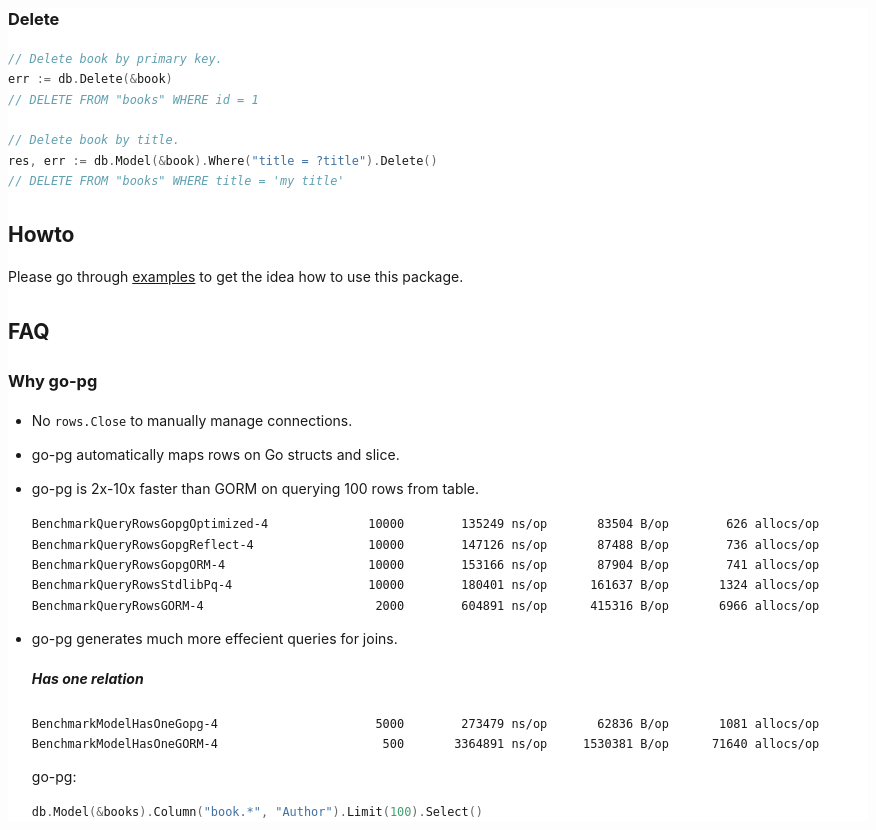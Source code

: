 ### Delete

```go
// Delete book by primary key.
err := db.Delete(&book)
// DELETE FROM "books" WHERE id = 1

// Delete book by title.
res, err := db.Model(&book).Where("title = ?title").Delete()
// DELETE FROM "books" WHERE title = 'my title'
```

## Howto

Please go through [examples](http://godoc.org/gopkg.in/pg.v4#pkg-examples) to get the idea how to use this package.

## FAQ

### Why go-pg

- No `rows.Close` to manually manage connections.
- go-pg automatically maps rows on Go structs and slice.
- go-pg is 2x-10x faster than GORM on querying 100 rows from table.

    ```
    BenchmarkQueryRowsGopgOptimized-4          	   10000	    135249 ns/op	   83504 B/op	     626 allocs/op
    BenchmarkQueryRowsGopgReflect-4            	   10000	    147126 ns/op	   87488 B/op	     736 allocs/op
    BenchmarkQueryRowsGopgORM-4                	   10000	    153166 ns/op	   87904 B/op	     741 allocs/op
    BenchmarkQueryRowsStdlibPq-4               	   10000	    180401 ns/op	  161637 B/op	    1324 allocs/op
    BenchmarkQueryRowsGORM-4                   	    2000	    604891 ns/op	  415316 B/op	    6966 allocs/op
    ```

- go-pg generates much more effecient queries for joins.

    ##### Has one relation

    ```
    BenchmarkModelHasOneGopg-4                 	    5000	    273479 ns/op	   62836 B/op	    1081 allocs/op
    BenchmarkModelHasOneGORM-4                 	     500	   3364891 ns/op	 1530381 B/op	   71640 allocs/op
    ```

    go-pg:

    ```go
    db.Model(&books).Column("book.*", "Author").Limit(100).Select()
    ```
